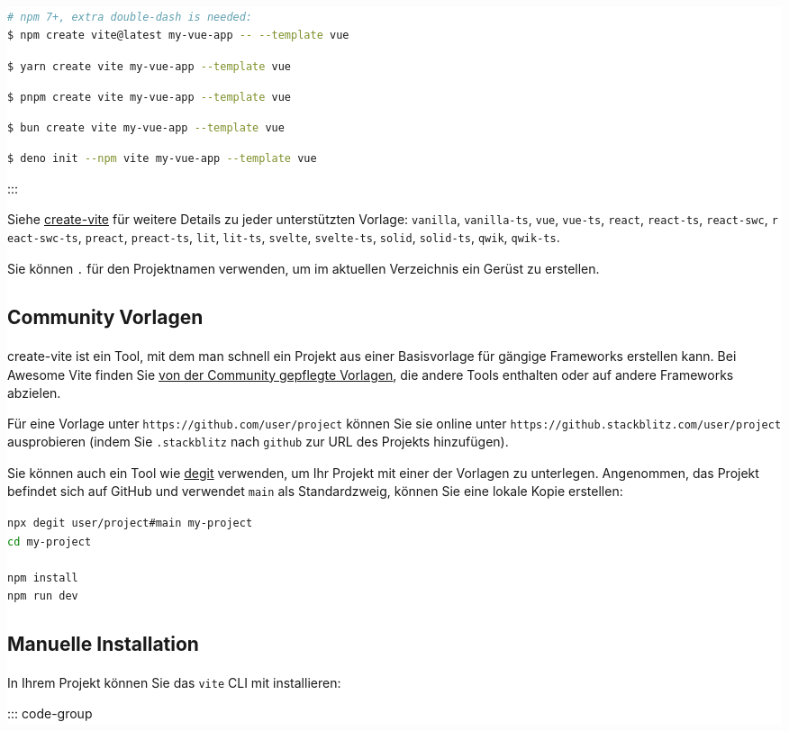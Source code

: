 ```bash [NPM]
# npm 7+, extra double-dash is needed:
$ npm create vite@latest my-vue-app -- --template vue
```

```bash [Yarn]
$ yarn create vite my-vue-app --template vue
```

```bash [PNPM]
$ pnpm create vite my-vue-app --template vue
```

```bash [Bun]
$ bun create vite my-vue-app --template vue
```

```bash [Deno]
$ deno init --npm vite my-vue-app --template vue
```

:::

Siehe [create-vite](https://github.com/vitejs/vite/tree/main/packages/create-vite) für weitere Details zu jeder unterstützten Vorlage: `vanilla`, `vanilla-ts`, `vue`, `vue-ts`, `react`, `react-ts`, `react-swc`, `react-swc-ts`, `preact`, `preact-ts`, `lit`, `lit-ts`, `svelte`, `svelte-ts`, `solid`, `solid-ts`, `qwik`, `qwik-ts`.

Sie können `.` für den Projektnamen verwenden, um im aktuellen Verzeichnis ein Gerüst zu erstellen.

## Community Vorlagen

create-vite ist ein Tool, mit dem man schnell ein Projekt aus einer Basisvorlage für gängige Frameworks erstellen kann. Bei Awesome Vite finden Sie [von der Community gepflegte Vorlagen](https://github.com/vitejs/awesome-vite#templates), die andere Tools enthalten oder auf andere Frameworks abzielen.

Für eine Vorlage unter `https://github.com/user/project` können Sie sie online unter `https://github.stackblitz.com/user/project` ausprobieren (indem Sie `.stackblitz` nach `github` zur URL des Projekts hinzufügen).

Sie können auch ein Tool wie [degit](https://github.com/Rich-Harris/degit) verwenden, um Ihr Projekt mit einer der Vorlagen zu unterlegen. Angenommen, das Projekt befindet sich auf GitHub und verwendet `main` als Standardzweig, können Sie eine lokale Kopie erstellen:

```bash
npx degit user/project#main my-project
cd my-project

npm install
npm run dev
```

## Manuelle Installation

In Ihrem Projekt können Sie das `vite` CLI mit installieren:

::: code-group

